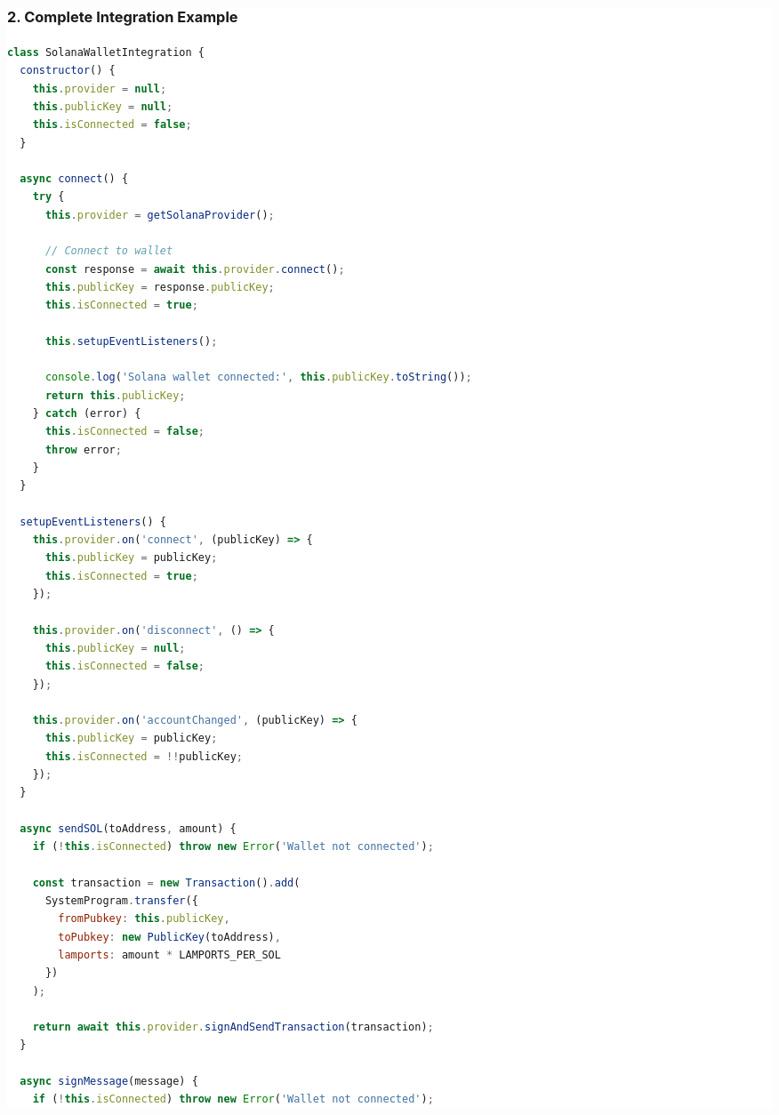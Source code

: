 ### 2. Complete Integration Example

```javascript
class SolanaWalletIntegration {
  constructor() {
    this.provider = null;
    this.publicKey = null;
    this.isConnected = false;
  }

  async connect() {
    try {
      this.provider = getSolanaProvider();

      // Connect to wallet
      const response = await this.provider.connect();
      this.publicKey = response.publicKey;
      this.isConnected = true;

      this.setupEventListeners();

      console.log('Solana wallet connected:', this.publicKey.toString());
      return this.publicKey;
    } catch (error) {
      this.isConnected = false;
      throw error;
    }
  }

  setupEventListeners() {
    this.provider.on('connect', (publicKey) => {
      this.publicKey = publicKey;
      this.isConnected = true;
    });

    this.provider.on('disconnect', () => {
      this.publicKey = null;
      this.isConnected = false;
    });

    this.provider.on('accountChanged', (publicKey) => {
      this.publicKey = publicKey;
      this.isConnected = !!publicKey;
    });
  }

  async sendSOL(toAddress, amount) {
    if (!this.isConnected) throw new Error('Wallet not connected');

    const transaction = new Transaction().add(
      SystemProgram.transfer({
        fromPubkey: this.publicKey,
        toPubkey: new PublicKey(toAddress),
        lamports: amount * LAMPORTS_PER_SOL
      })
    );

    return await this.provider.signAndSendTransaction(transaction);
  }

  async signMessage(message) {
    if (!this.isConnected) throw new Error('Wallet not connected');

```